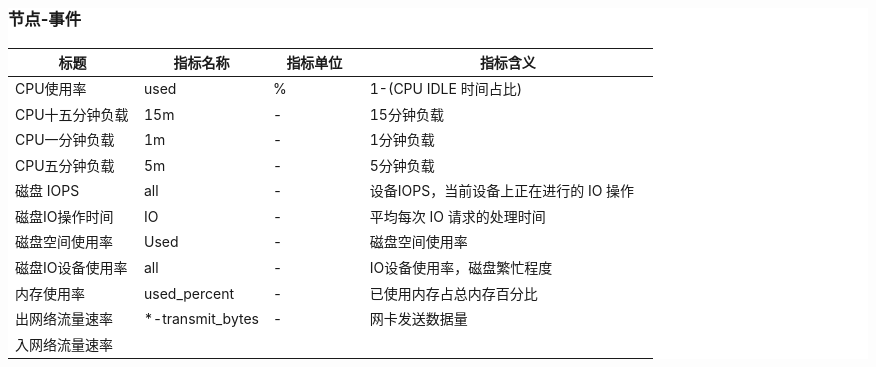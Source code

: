 ### 节点-事件
<table>
<thead>
<tr>
<th width=20%>标题</th>
<th width=20%>指标名称</th>
<th width=15%>指标单位</th>
<th width=45%>指标含义</th>
</tr>
</thead>
<tbody>
<tr>
<td >CPU使用率</td>
<td>used</td>
<td> %</td>
<td>1-(CPU IDLE 时间占比)</td>
</tr><tr>
<td >CPU十五分钟负载</td>
<td>15m</td>
<td>-</td>
<td>15分钟负载</td>
</tr><tr>
<td>CPU一分钟负载</td>
<td>1m</td>
<td>-</td>
<td>1分钟负载</td>
</tr><tr>
<td >CPU五分钟负载		</td>
<td>	5m</td>
<td> -</td>
<td>5分钟负载</td>
</tr><tr>
<td >磁盘 IOPS</td>
<td>all</td>
<td>-</td>
<td>设备IOPS，当前设备上正在进行的 IO 操作</td>
</tr><tr>
<td>磁盘IO操作时间</td>
<td>IO</td>
<td>-</td>
<td>平均每次 IO 请求的处理时间</td>
</tr><tr>
<td >磁盘空间使用率		</td>
<td>	Used</td>
<td> -</td>
<td>磁盘空间使用率</td>
</tr><tr>
<td >磁盘IO设备使用率</td>
<td>all</td>
<td>-</td>
<td>IO设备使用率，磁盘繁忙程度</td>
</tr><tr>
<td>内存使用率</td>
<td>used_percent</td>
<td>-</td>
<td>已使用内存占总内存百分比</td>
</tr><tr>
<td >出网络流量速率</td>
<td>*-transmit_bytes</td>
<td>-</td>
<td>网卡发送数据量</td>
</tr><tr>
<td>入网络流量速率</td>